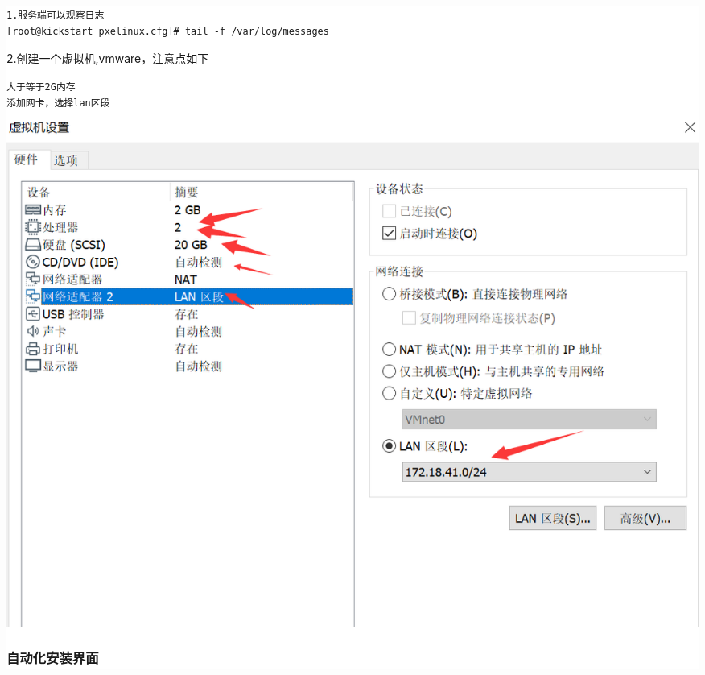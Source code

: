 ```plain
1.服务端可以观察日志
[root@kickstart pxelinux.cfg]# tail -f /var/log/messages
```

2.创建一个虚拟机,vmware，注意点如下

```plain
大于等于2G内存
添加网卡，选择lan区段
```

![img](期末架构.assets/1610859692522-a7f621c2-1736-4657-872f-75e2b82a41be.png)

### 自动化安装界面
